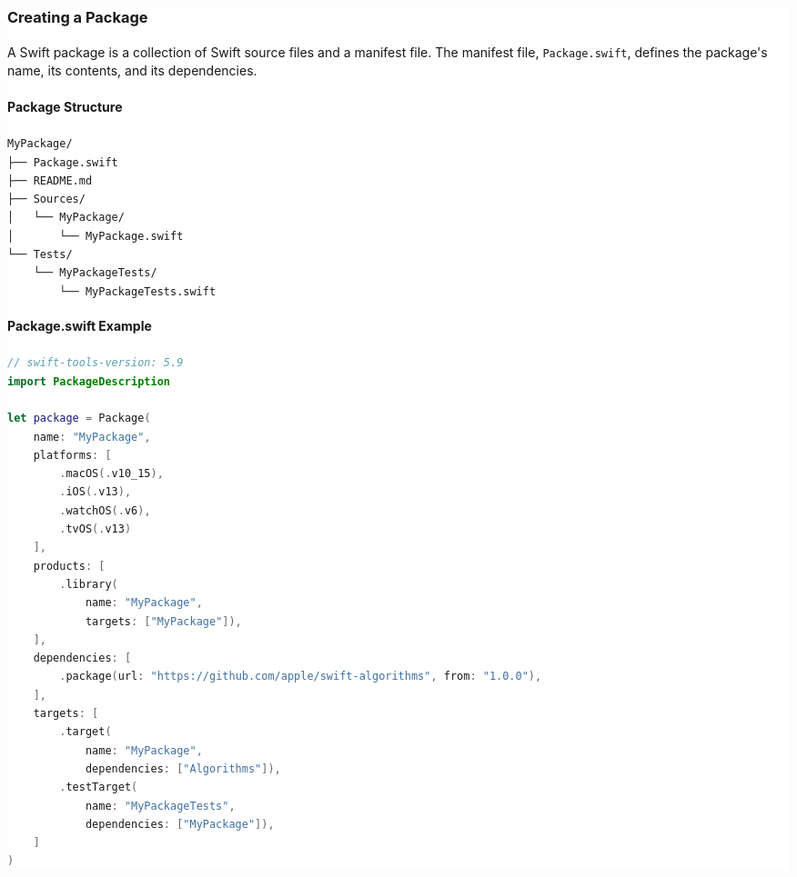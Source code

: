 ```bash
```

### Creating a Package

A Swift package is a collection of Swift source files and a manifest file. The manifest file, `Package.swift`, defines the package's name, its contents, and its dependencies.

#### Package Structure

```
MyPackage/
├── Package.swift
├── README.md
├── Sources/
│   └── MyPackage/
│       └── MyPackage.swift
└── Tests/
    └── MyPackageTests/
        └── MyPackageTests.swift
```

#### Package.swift Example

```swift
// swift-tools-version: 5.9
import PackageDescription

let package = Package(
    name: "MyPackage",
    platforms: [
        .macOS(.v10_15),
        .iOS(.v13),
        .watchOS(.v6),
        .tvOS(.v13)
    ],
    products: [
        .library(
            name: "MyPackage",
            targets: ["MyPackage"]),
    ],
    dependencies: [
        .package(url: "https://github.com/apple/swift-algorithms", from: "1.0.0"),
    ],
    targets: [
        .target(
            name: "MyPackage",
            dependencies: ["Algorithms"]),
        .testTarget(
            name: "MyPackageTests",
            dependencies: ["MyPackage"]),
    ]
)
```

